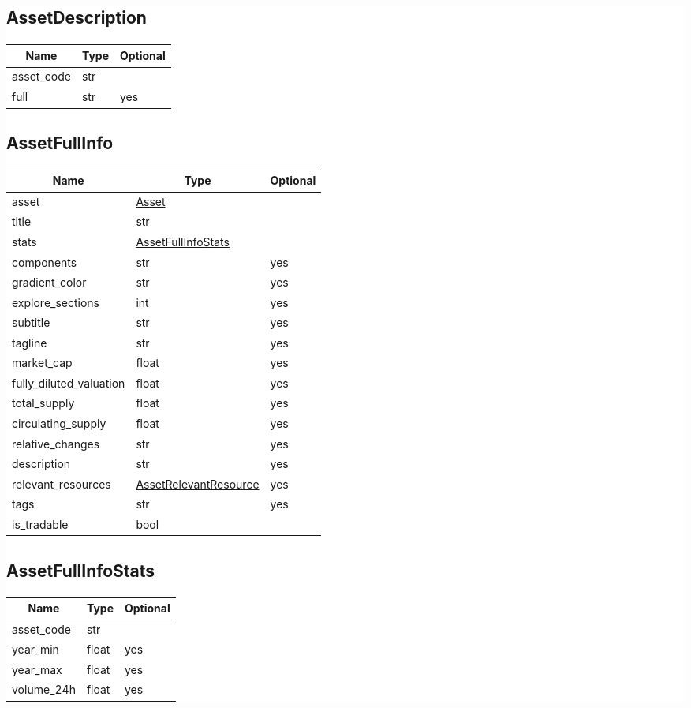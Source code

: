 



## AssetDescription
| Name | Type | Optional |
| ---  | ---  | -------- |
 | asset_code | str |  |
 | full | str | yes |





## AssetFullInfo
| Name | Type | Optional |
| ---  | ---  | -------- |
 | asset | [Asset](#asset) |  |
 | title | str |  |
 | stats | [AssetFullInfoStats](#assetfullinfostats) |  |
 | components | str | yes |
 | gradient_color | str | yes |
 | explore_sections | int | yes |
 | subtitle | str | yes |
 | tagline | str | yes |
 | market_cap | float | yes |
 | fully_diluted_valuation | float | yes |
 | total_supply | float | yes |
 | circulating_supply | float | yes |
 | relative_changes | str | yes |
 | description | str | yes |
 | relevant_resources | [AssetRelevantResource](#assetrelevantresource) | yes |
 | tags | str | yes |
 | is_tradable | bool |  |





## AssetFullInfoStats
| Name | Type | Optional |
| ---  | ---  | -------- |
 | asset_code | str |  |
 | year_min | float | yes |
 | year_max | float | yes |
 | volume_24h | float | yes |
